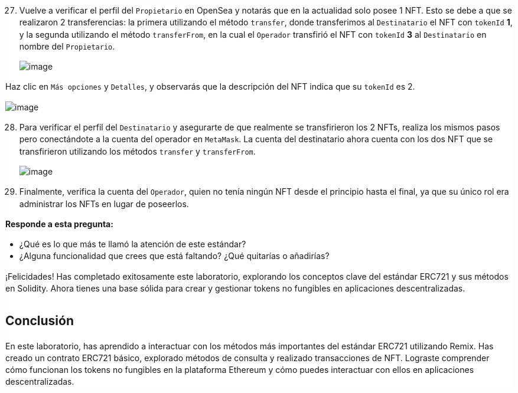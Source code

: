 27. Vuelve a verificar el perfil del `Propietario` en OpenSea y notarás que en la actualidad solo posee 1 NFT. Esto se debe a que se realizaron 2 transferencias: la primera utilizando el método `transfer`, donde transferimos al `Destinatario` el NFT con `tokenId` **1**, y la segunda utilizando el método `transferFrom`, en la cual el `Operador` transfirió el NFT con `tokenId` **3** al `Destinatario` en nombre del `Propietario`.

    ![image](https://github.com/Blockchain-Bites/solidity-book/assets/32932810/cd53bdea-ec7a-4f9d-a78b-e0cdf3be09ec)

Haz clic en `Más opciones` y `Detalles`, y observarás que la descripción del NFT indica que su `tokenId` es 2.

![image](https://github.com/Blockchain-Bites/solidity-book/assets/32932810/ed2b9421-8c8f-442f-8dd7-c86e5f9174a1)

28. Para verificar el perfil del `Destinatario` y asegurarte de que realmente se transfirieron los 2 NFTs, realiza los mismos pasos pero conectándote a la cuenta del operador en `MetaMask`. La cuenta del destinatario ahora cuenta con los dos NFT que se transfirieron utilizando los métodos `transfer` y `transferFrom`.

    ![image](https://github.com/Blockchain-Bites/solidity-book/assets/32932810/412fb13d-9005-403d-8cf4-edabb26298b0)

29. Finalmente, verifica la cuenta del `Operador`, quien no tenía ningún NFT desde el principio hasta el final, ya que su único rol era administrar los NFTs en lugar de poseerlos.

**Responde a esta pregunta:**

- ¿Qué es lo que más te llamó la atención de este estándar?
- ¿Alguna funcionalidad que crees que está faltando? ¿Qué quitarías o añadirías?

¡Felicidades! Has completado exitosamente este laboratorio, explorando los conceptos clave del estándar ERC721 y sus métodos en Solidity. Ahora tienes una base sólida para crear y gestionar tokens no fungibles en aplicaciones descentralizadas.

## Conclusión

En este laboratorio, has aprendido a interactuar con los métodos más importantes del estándar ERC721 utilizando Remix.
Has creado un contrato ERC721 básico, explorado métodos de consulta y realizado transacciones de NFT. Lograste comprender cómo funcionan los tokens no fungibles en la plataforma Ethereum y cómo puedes interactuar con ellos en aplicaciones descentralizadas.
